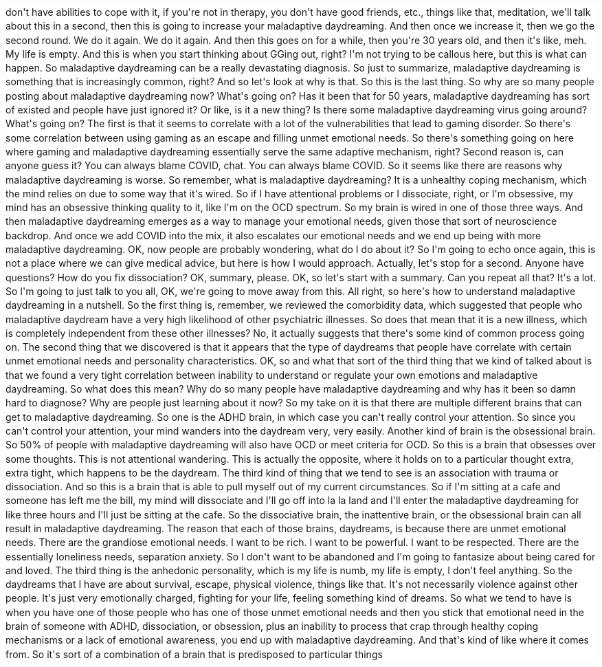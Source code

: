 don't have abilities to cope with it, if you're not in therapy, you don't have good friends, etc., things like that, meditation, we'll talk about this in a second, then this is going to increase your maladaptive daydreaming. And then once we increase it, then we go the second round. We do it again. We do it again. And then this goes on for a while, then you're 30 years old, and then it's like, meh. My life is empty. And this is when you start thinking about GGing out, right? I'm not trying to be callous here, but this is what can happen. So maladaptive daydreaming can be a really devastating diagnosis. So just to summarize, maladaptive daydreaming is something that is increasingly common, right? And so let's look at why is that. So this is the last thing. So why are so many people posting about maladaptive daydreaming now? What's going on? Has it been that for 50 years, maladaptive daydreaming has sort of existed and people have just ignored it? Or like, is it a new thing? Is there some maladaptive daydreaming virus going around? What's going on? The first is that it seems to correlate with a lot of the vulnerabilities that lead to gaming disorder. So there's some correlation between using gaming as an escape and filling unmet emotional needs. So there's something going on here where gaming and maladaptive daydreaming essentially serve the same adaptive mechanism, right? Second reason is, can anyone guess it? You can always blame COVID, chat. You can always blame COVID. So it seems like there are reasons why maladaptive daydreaming is worse. So remember, what is maladaptive daydreaming? It is a unhealthy coping mechanism, which the mind relies on due to some way that it's wired. So if I have attentional problems or I dissociate, right, or I'm obsessive, my mind has an obsessive thinking quality to it, like I'm on the OCD spectrum. So my brain is wired in one of those three ways. And then maladaptive daydreaming emerges as a way to manage your emotional needs, given those that sort of neuroscience backdrop. And once we add COVID into the mix, it also escalates our emotional needs and we end up being with more maladaptive daydreaming. OK, now people are probably wondering, what do I do about it? So I'm going to echo once again, this is not a place where we can give medical advice, but here is how I would approach. Actually, let's stop for a second. Anyone have questions? How do you fix dissociation? OK, summary, please. OK, so let's start with a summary. Can you repeat all that? It's a lot. So I'm going to just talk to you all, OK, we're going to move away from this. All right, so here's how to understand maladaptive daydreaming in a nutshell. So the first thing is, remember, we reviewed the comorbidity data, which suggested that people who maladaptive daydream have a very high likelihood of other psychiatric illnesses. So does that mean that it is a new illness, which is completely independent from these other illnesses? No, it actually suggests that there's some kind of common process going on. The second thing that we discovered is that it appears that the type of daydreams that people have correlate with certain unmet emotional needs and personality characteristics. OK, so and what that sort of the third thing that we kind of talked about is that we found a very tight correlation between inability to understand or regulate your own emotions and maladaptive daydreaming. So what does this mean? Why do so many people have maladaptive daydreaming and why has it been so damn hard to diagnose? Why are people just learning about it now? So my take on it is that there are multiple different brains that can get to maladaptive daydreaming. So one is the ADHD brain, in which case you can't really control your attention. So since you can't control your attention, your mind wanders into the daydream very, very easily. Another kind of brain is the obsessional brain. So 50% of people with maladaptive daydreaming will also have OCD or meet criteria for OCD. So this is a brain that obsesses over some thoughts. This is not attentional wandering. This is actually the opposite, where it holds on to a particular thought extra, extra tight, which happens to be the daydream. The third kind of thing that we tend to see is an association with trauma or dissociation. And so this is a brain that is able to pull myself out of my current circumstances. So if I'm sitting at a cafe and someone has left me the bill, my mind will dissociate and I'll go off into la la land and I'll enter the maladaptive daydreaming for like three hours and I'll just be sitting at the cafe. So the dissociative brain, the inattentive brain, or the obsessional brain can all result in maladaptive daydreaming. The reason that each of those brains, daydreams, is because there are unmet emotional needs. There are the grandiose emotional needs. I want to be rich. I want to be powerful. I want to be respected. There are the essentially loneliness needs, separation anxiety. So I don't want to be abandoned and I'm going to fantasize about being cared for and loved. The third thing is the anhedonic personality, which is my life is numb, my life is empty, I don't feel anything. So the daydreams that I have are about survival, escape, physical violence, things like that. It's not necessarily violence against other people. It's just very emotionally charged, fighting for your life, feeling something kind of dreams. So what we tend to have is when you have one of those people who has one of those unmet emotional needs and then you stick that emotional need in the brain of someone with ADHD, dissociation, or obsession, plus an inability to process that crap through healthy coping mechanisms or a lack of emotional awareness, you end up with maladaptive daydreaming. And that's kind of like where it comes from. So it's sort of a combination of a brain that is predisposed to particular things